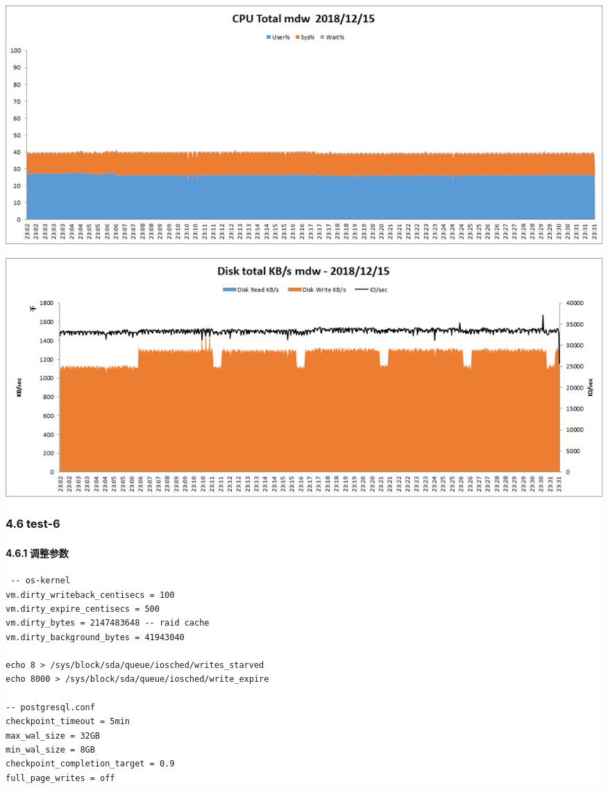 ![1544888411168](https://raw.githubusercontent.com/NemoAA/blog/master/PostgreSQL/Performance-test-record/TPCB/result/tpcb-test-4.5-cpu.png)

![1544888458229](https://raw.githubusercontent.com/NemoAA/blog/master/PostgreSQL/Performance-test-record/TPCB/result/tpcb-test-4.5-disk.png)

### 4.6 test-6

#### 4.6.1 调整参数

```
 -- os-kernel
vm.dirty_writeback_centisecs = 100
vm.dirty_expire_centisecs = 500
vm.dirty_bytes = 2147483648 -- raid cache
vm.dirty_background_bytes = 41943040

echo 8 > /sys/block/sda/queue/iosched/writes_starved
echo 8000 > /sys/block/sda/queue/iosched/write_expire

-- postgresql.conf
checkpoint_timeout = 5min
max_wal_size = 32GB
min_wal_size = 8GB
checkpoint_completion_target = 0.9
full_page_writes = off
```
